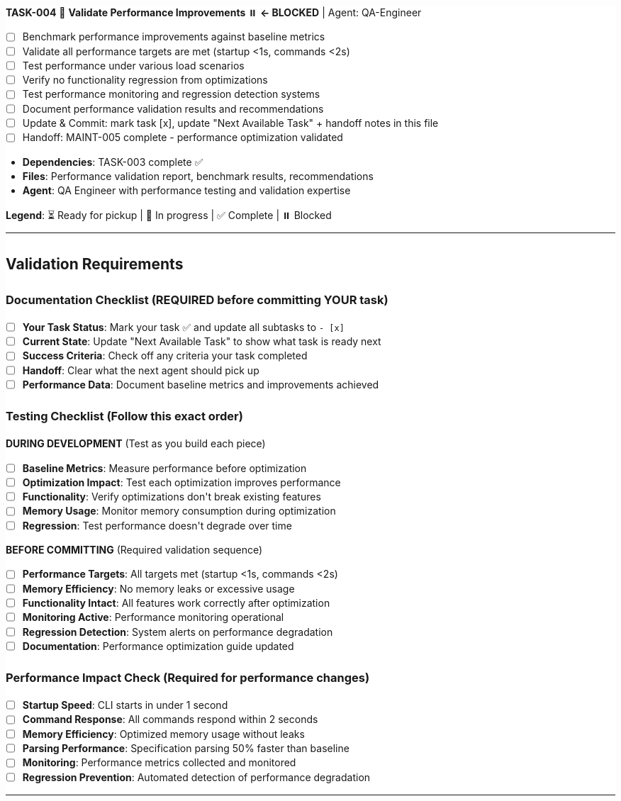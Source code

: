 **TASK-004** 🤖 **Validate Performance Improvements** ⏸️ **← BLOCKED** | Agent: QA-Engineer

- [ ] Benchmark performance improvements against baseline metrics
- [ ] Validate all performance targets are met (startup <1s, commands <2s)
- [ ] Test performance under various load scenarios
- [ ] Verify no functionality regression from optimizations
- [ ] Test performance monitoring and regression detection systems
- [ ] Document performance validation results and recommendations
- [ ] Update & Commit: mark task [x], update "Next Available Task" + handoff notes in this file
- [ ] Handoff: MAINT-005 complete - performance optimization validated
- **Dependencies**: TASK-003 complete ✅
- **Files**: Performance validation report, benchmark results, recommendations
- **Agent**: QA Engineer with performance testing and validation expertise

**Legend**: ⏳ Ready for pickup | 🔄 In progress | ✅ Complete | ⏸️ Blocked

---

## Validation Requirements

### Documentation Checklist (REQUIRED before committing YOUR task)

- [ ] **Your Task Status**: Mark your task ✅ and update all subtasks to `- [x]`
- [ ] **Current State**: Update "Next Available Task" to show what task is ready next
- [ ] **Success Criteria**: Check off any criteria your task completed
- [ ] **Handoff**: Clear what the next agent should pick up
- [ ] **Performance Data**: Document baseline metrics and improvements achieved

### Testing Checklist (Follow this exact order)

**DURING DEVELOPMENT** (Test as you build each piece)

- [ ] **Baseline Metrics**: Measure performance before optimization
- [ ] **Optimization Impact**: Test each optimization improves performance
- [ ] **Functionality**: Verify optimizations don't break existing features
- [ ] **Memory Usage**: Monitor memory consumption during optimization
- [ ] **Regression**: Test performance doesn't degrade over time

**BEFORE COMMITTING** (Required validation sequence)

- [ ] **Performance Targets**: All targets met (startup <1s, commands <2s)
- [ ] **Memory Efficiency**: No memory leaks or excessive usage
- [ ] **Functionality Intact**: All features work correctly after optimization
- [ ] **Monitoring Active**: Performance monitoring operational
- [ ] **Regression Detection**: System alerts on performance degradation
- [ ] **Documentation**: Performance optimization guide updated

### Performance Impact Check (Required for performance changes)

- [ ] **Startup Speed**: CLI starts in under 1 second
- [ ] **Command Response**: All commands respond within 2 seconds
- [ ] **Memory Efficiency**: Optimized memory usage without leaks
- [ ] **Parsing Performance**: Specification parsing 50% faster than baseline
- [ ] **Monitoring**: Performance metrics collected and monitored
- [ ] **Regression Prevention**: Automated detection of performance degradation

---
